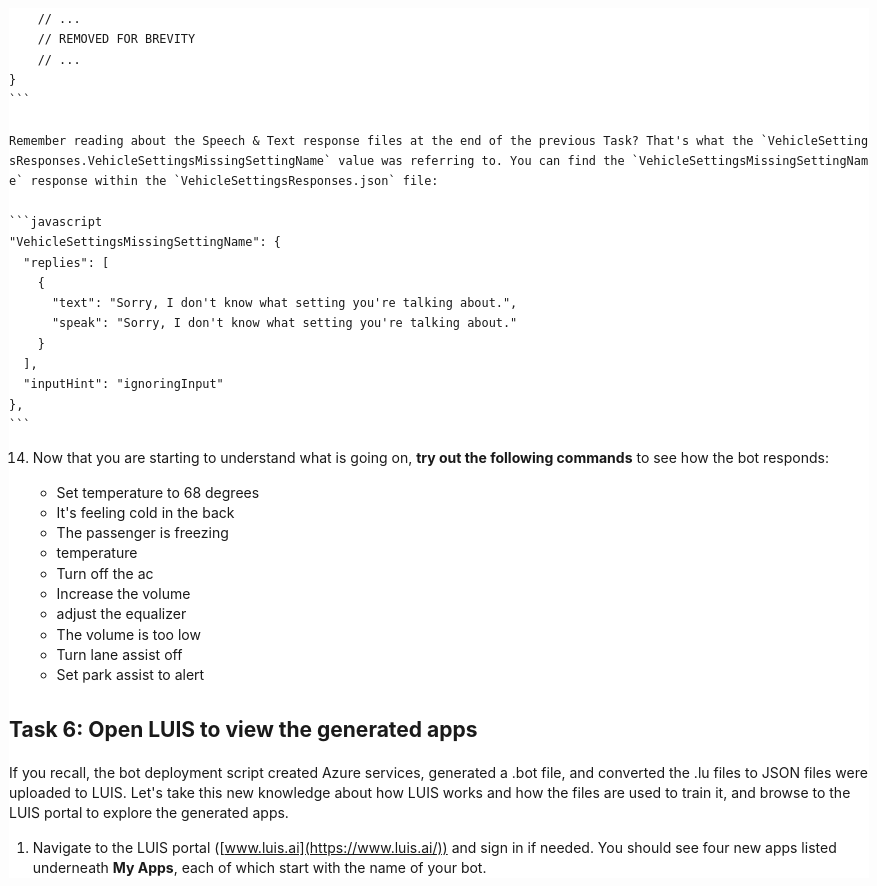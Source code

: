         // ...
        // REMOVED FOR BREVITY
        // ...
    }
    ```

    Remember reading about the Speech & Text response files at the end of the previous Task? That's what the `VehicleSettingsResponses.VehicleSettingsMissingSettingName` value was referring to. You can find the `VehicleSettingsMissingSettingName` response within the `VehicleSettingsResponses.json` file:

    ```javascript
    "VehicleSettingsMissingSettingName": {
      "replies": [
        {
          "text": "Sorry, I don't know what setting you're talking about.",
          "speak": "Sorry, I don't know what setting you're talking about."
        }
      ],
      "inputHint": "ignoringInput"
    },
    ```

14. Now that you are starting to understand what is going on, **try out the following commands** to see how the bot responds:

    - Set temperature to 68 degrees
    - It's feeling cold in the back
    - The passenger is freezing
    - temperature
    - Turn off the ac
    - Increase the volume
    - adjust the equalizer
    - The volume is too low
    - Turn lane assist off
    - Set park assist to alert

## Task 6: Open LUIS to view the generated apps

If you recall, the bot deployment script created Azure services, generated a .bot file, and converted the .lu files to JSON files were uploaded to LUIS. Let's take this new knowledge about how LUIS works and how the files are used to train it, and browse to the LUIS portal to explore the generated apps.

1. Navigate to the LUIS portal ([www.luis.ai](https://www.luis.ai/)) and sign in if needed. You should see four new apps listed underneath **My Apps**, each of which start with the name of your bot.
